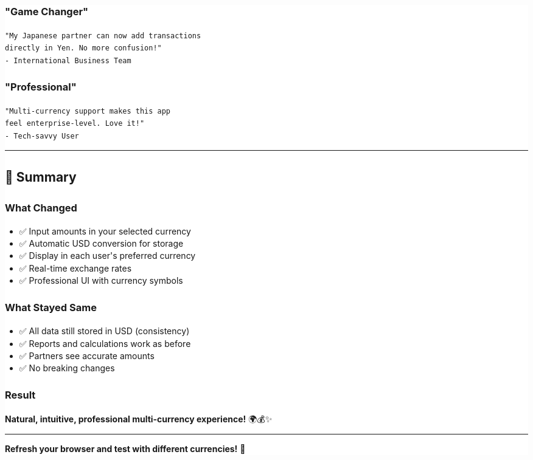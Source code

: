 ### "Game Changer"
```
"My Japanese partner can now add transactions
directly in Yen. No more confusion!"
- International Business Team
```

### "Professional"
```
"Multi-currency support makes this app
feel enterprise-level. Love it!"
- Tech-savvy User
```

---

## 🎯 Summary

### What Changed
- ✅ Input amounts in your selected currency
- ✅ Automatic USD conversion for storage
- ✅ Display in each user's preferred currency
- ✅ Real-time exchange rates
- ✅ Professional UI with currency symbols

### What Stayed Same
- ✅ All data still stored in USD (consistency)
- ✅ Reports and calculations work as before
- ✅ Partners see accurate amounts
- ✅ No breaking changes

### Result
**Natural, intuitive, professional multi-currency experience!** 🌍💰✨

---

**Refresh your browser and test with different currencies!** 🎉

